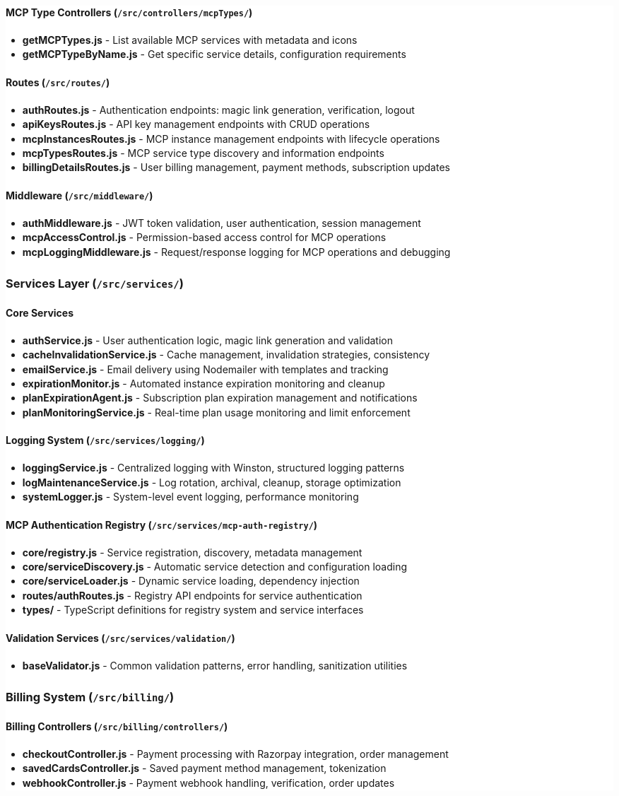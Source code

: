 #### MCP Type Controllers (`/src/controllers/mcpTypes/`)

-   **getMCPTypes.js** - List available MCP services with metadata and icons
-   **getMCPTypeByName.js** - Get specific service details, configuration requirements

#### Routes (`/src/routes/`)

-   **authRoutes.js** - Authentication endpoints: magic link generation, verification, logout
-   **apiKeysRoutes.js** - API key management endpoints with CRUD operations
-   **mcpInstancesRoutes.js** - MCP instance management endpoints with lifecycle operations
-   **mcpTypesRoutes.js** - MCP service type discovery and information endpoints
-   **billingDetailsRoutes.js** - User billing management, payment methods, subscription updates

#### Middleware (`/src/middleware/`)

-   **authMiddleware.js** - JWT token validation, user authentication, session management
-   **mcpAccessControl.js** - Permission-based access control for MCP operations
-   **mcpLoggingMiddleware.js** - Request/response logging for MCP operations and debugging

### Services Layer (`/src/services/`)

#### Core Services

-   **authService.js** - User authentication logic, magic link generation and validation
-   **cacheInvalidationService.js** - Cache management, invalidation strategies, consistency
-   **emailService.js** - Email delivery using Nodemailer with templates and tracking
-   **expirationMonitor.js** - Automated instance expiration monitoring and cleanup
-   **planExpirationAgent.js** - Subscription plan expiration management and notifications
-   **planMonitoringService.js** - Real-time plan usage monitoring and limit enforcement

#### Logging System (`/src/services/logging/`)

-   **loggingService.js** - Centralized logging with Winston, structured logging patterns
-   **logMaintenanceService.js** - Log rotation, archival, cleanup, storage optimization
-   **systemLogger.js** - System-level event logging, performance monitoring

#### MCP Authentication Registry (`/src/services/mcp-auth-registry/`)

-   **core/registry.js** - Service registration, discovery, metadata management
-   **core/serviceDiscovery.js** - Automatic service detection and configuration loading
-   **core/serviceLoader.js** - Dynamic service loading, dependency injection
-   **routes/authRoutes.js** - Registry API endpoints for service authentication
-   **types/** - TypeScript definitions for registry system and service interfaces

#### Validation Services (`/src/services/validation/`)

-   **baseValidator.js** - Common validation patterns, error handling, sanitization utilities

### Billing System (`/src/billing/`)

#### Billing Controllers (`/src/billing/controllers/`)

-   **checkoutController.js** - Payment processing with Razorpay integration, order management
-   **savedCardsController.js** - Saved payment method management, tokenization
-   **webhookController.js** - Payment webhook handling, verification, order updates
